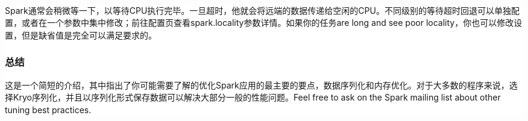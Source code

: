Spark通常会稍微等一下，以等待CPU执行完毕。一旦超时，他就会将远端的数据传递给空闲的CPU。不同级别的等待超时回退可以单独配置，或者在一个参数中集中修改；前往配置页查看spark.locality参数详情。如果你的任务are long and see poor locality，你也可以修改设置，但是缺省值是完全可以满足要求的。

### 总结

这是一个简短的介绍，其中指出了你可能需要了解的优化Spark应用的最主要的要点，数据序列化和内存优化。对于大多数的程序来说，选择Kryo序列化，并且以序列化形式保存数据可以解决大部分一般的性能问题。Feel free to ask on the Spark mailing list about other tuning best practices.
